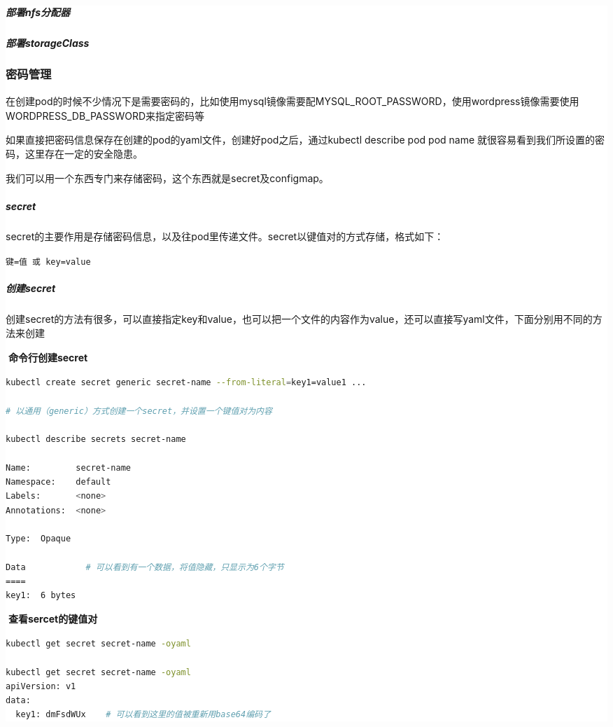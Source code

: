 

##### 部署nfs分配器



##### 部署storageClass



### 密码管理

​	在创建pod的时候不少情况下是需要密码的，比如使用mysql镜像需要配MYSQL_ROOT_PASSWORD，使用wordpress镜像需要使用WORDPRESS_DB_PASSWORD来指定密码等

​	如果直接把密码信息保存在创建的pod的yaml文件，创建好pod之后，通过kubectl describe pod pod name 就很容易看到我们所设置的密码，这里存在一定的安全隐患。

​	我们可以用一个东西专门来存储密码，这个东西就是secret及configmap。

##### secret

secret的主要作用是存储密码信息，以及往pod里传递文件。secret以键值对的方式存储，格式如下：

```bash
键=值 或 key=value
```

##### 创建secret

​	创建secret的方法有很多，可以直接指定key和value，也可以把一个文件的内容作为value，还可以直接写yaml文件，下面分别用不同的方法来创建

​	**命令行创建secret**

```bash
kubectl create secret generic secret-name --from-literal=key1=value1 ...

# 以通用（generic）方式创建一个secret，并设置一个键值对为内容

kubectl describe secrets secret-name 

Name:         secret-name
Namespace:    default
Labels:       <none>
Annotations:  <none>

Type:  Opaque

Data			# 可以看到有一个数据，将值隐藏，只显示为6个字节
====
key1:  6 bytes

```

​	**查看sercet的键值对**

```bash
kubectl get secret secret-name -oyaml

kubectl get secret secret-name -oyaml
apiVersion: v1
data:
  key1: dmFsdWUx    # 可以看到这里的值被重新用base64编码了

```
